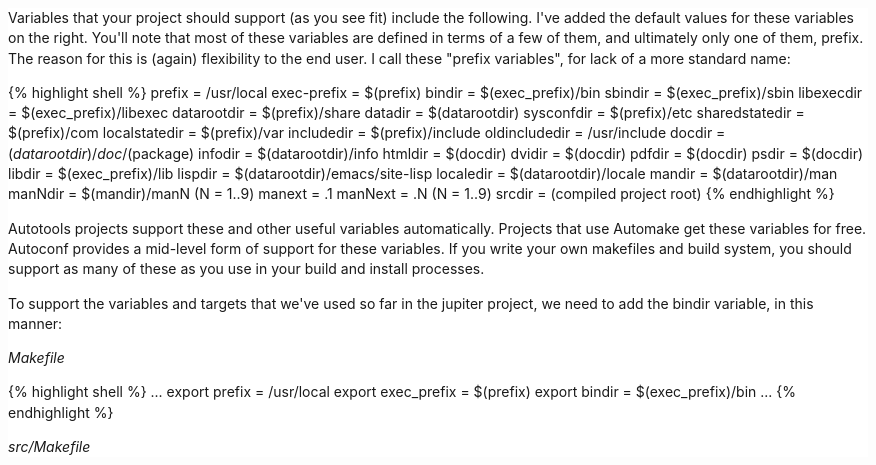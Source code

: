 Variables that your project should support (as you see fit) include the following. I've added the default values for these variables on the right. You'll note that most of these variables are defined in terms of a few of them, and ultimately only one of them, prefix. The reason for this is (again) flexibility to the end user. I call these "prefix variables", for lack of a more standard name:

{% highlight shell %}
prefix          = /usr/local
exec-prefix     = $(prefix)
bindir          = $(exec_prefix)/bin
sbindir         = $(exec_prefix)/sbin
libexecdir      = $(exec_prefix)/libexec
datarootdir     = $(prefix)/share
datadir         = $(datarootdir)
sysconfdir      = $(prefix)/etc
sharedstatedir  = $(prefix)/com
localstatedir   = $(prefix)/var
includedir      = $(prefix)/include
oldincludedir   = /usr/include
docdir          = $(datarootdir)/doc/$(package)
infodir         = $(datarootdir)/info
htmldir         = $(docdir)
dvidir          = $(docdir)
pdfdir          = $(docdir)
psdir           = $(docdir)
libdir          = $(exec_prefix)/lib
lispdir         = $(datarootdir)/emacs/site-lisp
localedir       = $(datarootdir)/locale
mandir          = $(datarootdir)/man
manNdir         = $(mandir)/manN  (N = 1..9)
manext          = .1
manNext         = .N              (N = 1..9)
srcdir          = (compiled project root)
{% endhighlight %}

Autotools projects support these and other useful variables automatically. Projects that use Automake get these variables for free. Autoconf provides a mid-level form of support for these variables. If you write your own makefiles and build system, you should support as many of these as you use in your build and install processes.

To support the variables and targets that we've used so far in the jupiter project, we need to add the bindir variable, in this manner:

*Makefile*

{% highlight shell %}
...
export prefix = /usr/local
export exec_prefix = $(prefix)
export bindir = $(exec_prefix)/bin
...
{% endhighlight %}

*src/Makefile*
